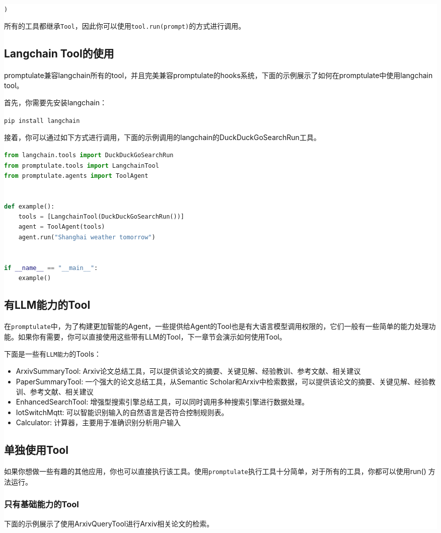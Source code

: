 ```python
)
```

所有的工具都继承`Tool`，因此你可以使用`tool.run(prompt)`的方式进行调用。

## Langchain Tool的使用

promptulate兼容langchain所有的tool，并且完美兼容promptulate的hooks系统，下面的示例展示了如何在promptulate中使用langchain tool。

首先，你需要先安装langchain：

```shell
pip install langchain
```

接着，你可以通过如下方式进行调用，下面的示例调用的langchain的DuckDuckGoSearchRun工具。

```python
from langchain.tools import DuckDuckGoSearchRun
from promptulate.tools import LangchainTool
from promptulate.agents import ToolAgent


def example():
    tools = [LangchainTool(DuckDuckGoSearchRun())]
    agent = ToolAgent(tools)
    agent.run("Shanghai weather tomorrow")


if __name__ == "__main__":
    example()
```

## 有LLM能力的Tool

在`promptulate`中，为了构建更加智能的Agent，一些提供给Agent的Tool也是有大语言模型调用权限的，它们一般有一些简单的能力处理功能。如果你有需要，你可以直接使用这些带有LLM的Tool，下一章节会演示如何使用Tool。

下面是一些有`LLM能力`的Tools：

- ArxivSummaryTool: Arxiv论文总结工具，可以提供该论文的摘要、关键见解、经验教训、参考文献、相关建议
- PaperSummaryTool: 一个强大的论文总结工具，从Semantic Scholar和Arxiv中检索数据，可以提供该论文的摘要、关键见解、经验教训、参考文献、相关建议
- EnhancedSearchTool: 增强型搜索引擎总结工具，可以同时调用多种搜索引擎进行数据处理。
- IotSwitchMqtt: 可以智能识别输入的自然语言是否符合控制规则表。
- Calculator: 计算器，主要用于准确识别分析用户输入

## 单独使用Tool

如果你想做一些有趣的其他应用，你也可以直接执行该工具。使用`promptulate`执行工具十分简单，对于所有的工具，你都可以使用run()
方法运行。

### 只有基础能力的Tool

下面的示例展示了使用ArxivQueryTool进行Arxiv相关论文的检索。
